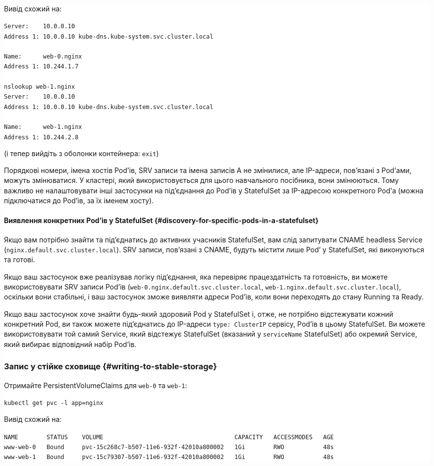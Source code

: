 Вивід схожий на:

```none
Server:    10.0.0.10
Address 1: 10.0.0.10 kube-dns.kube-system.svc.cluster.local

Name:      web-0.nginx
Address 1: 10.244.1.7

nslookup web-1.nginx
Server:    10.0.0.10
Address 1: 10.0.0.10 kube-dns.kube-system.svc.cluster.local

Name:      web-1.nginx
Address 1: 10.244.2.8
```

(і тепер вийдіть з оболонки контейнера: `exit`)

Порядкові номери, імена хостів Podʼів, SRV записи та імена записів A не змінилися, але IP-адреси, повʼязані з Podʼами, можуть змінюватися. У кластері, який використовується для цього навчального посібника, вони змінюються. Тому важливо не налаштовувати інші застосунки на підʼєднання до Podʼів у StatefulSet за IP-адресою конкретного Podʼа (можна підключатися до Podʼів, за їх іменем хосту).

#### Виявлення конкретних Podʼів у StatefulSet {#discovery-for-specific-pods-in-a-statefulset}

Якщо вам потрібно знайти та підʼєднатись до активних учасників StatefulSet, вам слід запитувати CNAME headless Service (`nginx.default.svc.cluster.local`). SRV записи, повʼязані з CNAME, будуть містити лише Podʼ у StatefulSet, які виконуються та готові.

Якщо ваш застосунок вже реалізував логіку підʼєднання, яка перевіряє працездатність та готовність, ви можете використовувати SRV записи Podʼів (`web-0.nginx.default.svc.cluster.local`, `web-1.nginx.default.svc.cluster.local`), оскільки вони стабільні, і ваш застосунок зможе виявляти адреси Podʼів, коли вони переходять до стану Running та Ready.

Якщо ваш застосунок хоче знайти будь-який здоровий Pod у StatefulSet і, отже, не потрібно відстежувати кожний конкретний Pod, ви також можете підʼєднатись до IP-адреси `type: ClusterIP` сервісу, Podʼів в цьому StatefulSet. Ви можете використовувати той самий Service, який відстежує StatefulSet (вказаний у `serviceName` StatefulSet) або окремий Service, який вибирає відповідний набір Podʼів.

### Запис у стійке сховище {#writing-to-stable-storage}

Отримайте PersistentVolumeClaims для `web-0` та `web-1`:

```shell
kubectl get pvc -l app=nginx
```

Вивід схожий на:

```none
NAME        STATUS    VOLUME                                     CAPACITY   ACCESSMODES   AGE
www-web-0   Bound     pvc-15c268c7-b507-11e6-932f-42010a800002   1Gi        RWO           48s
www-web-1   Bound     pvc-15c79307-b507-11e6-932f-42010a800002   1Gi        RWO           48s
```
